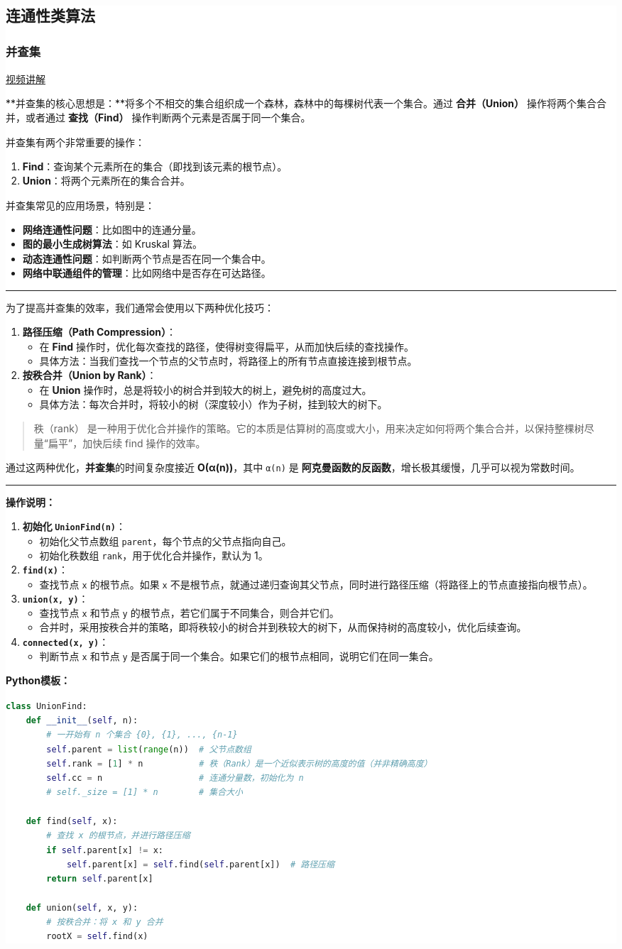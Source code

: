 
## 连通性类算法

### 并查集

[视频讲解](https://www.bilibili.com/video/BV1zZRSYUEWV/)

**并查集的核心思想是：**将多个不相交的集合组织成一个森林，森林中的每棵树代表一个集合。通过 **合并（Union）** 操作将两个集合合并，或者通过 **查找（Find）** 操作判断两个元素是否属于同一个集合。

并查集有两个非常重要的操作：
1. **Find**：查询某个元素所在的集合（即找到该元素的根节点）。
2. **Union**：将两个元素所在的集合合并。

并查集常见的应用场景，特别是：
* **网络连通性问题**：比如图中的连通分量。
* **图的最小生成树算法**：如 Kruskal 算法。
* **动态连通性问题**：如判断两个节点是否在同一个集合中。
* **网络中联通组件的管理**：比如网络中是否存在可达路径。

---

为了提高并查集的效率，我们通常会使用以下两种优化技巧：
1. **路径压缩（Path Compression）**：
   * 在 **Find** 操作时，优化每次查找的路径，使得树变得扁平，从而加快后续的查找操作。
   * 具体方法：当我们查找一个节点的父节点时，将路径上的所有节点直接连接到根节点。
2. **按秩合并（Union by Rank）**：
   * 在 **Union** 操作时，总是将较小的树合并到较大的树上，避免树的高度过大。
   * 具体方法：每次合并时，将较小的树（深度较小）作为子树，挂到较大的树下。

> 秩（rank） 是一种用于优化合并操作的策略。它的本质是估算树的高度或大小，用来决定如何将两个集合合并，以保持整棵树尽量“扁平”，加快后续 find 操作的效率。

通过这两种优化，**并查集**的时间复杂度接近 **O(α(n))**，其中 `α(n)` 是 **阿克曼函数的反函数**，增长极其缓慢，几乎可以视为常数时间。

---

**操作说明：**
1. **初始化 `UnionFind(n)`**：
   * 初始化父节点数组 `parent`，每个节点的父节点指向自己。
   * 初始化秩数组 `rank`，用于优化合并操作，默认为 1。
2. **`find(x)`**：
   * 查找节点 `x` 的根节点。如果 `x` 不是根节点，就通过递归查询其父节点，同时进行路径压缩（将路径上的节点直接指向根节点）。
3. **`union(x, y)`**：
   * 查找节点 `x` 和节点 `y` 的根节点，若它们属于不同集合，则合并它们。
   * 合并时，采用按秩合并的策略，即将秩较小的树合并到秩较大的树下，从而保持树的高度较小，优化后续查询。
4. **`connected(x, y)`**：
   * 判断节点 `x` 和节点 `y` 是否属于同一个集合。如果它们的根节点相同，说明它们在同一集合。

**Python模板：**
```python
class UnionFind:
    def __init__(self, n):
        # 一开始有 n 个集合 {0}, {1}, ..., {n-1}
        self.parent = list(range(n))  # 父节点数组
        self.rank = [1] * n           # 秩（Rank）是一个近似表示树的高度的值（并非精确高度）
        self.cc = n                   # 连通分量数，初始化为 n
        # self._size = [1] * n        # 集合大小

    def find(self, x):
        # 查找 x 的根节点，并进行路径压缩
        if self.parent[x] != x:
            self.parent[x] = self.find(self.parent[x])  # 路径压缩
        return self.parent[x]

    def union(self, x, y):
        # 按秩合并：将 x 和 y 合并
        rootX = self.find(x)
```